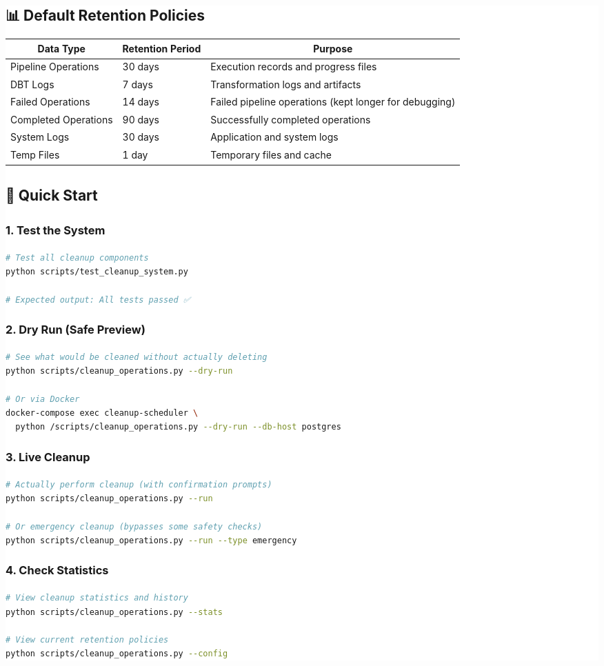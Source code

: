## 📊 Default Retention Policies

| Data Type | Retention Period | Purpose |
|-----------|------------------|---------|
| Pipeline Operations | 30 days | Execution records and progress files |
| DBT Logs | 7 days | Transformation logs and artifacts |
| Failed Operations | 14 days | Failed pipeline operations (kept longer for debugging) |
| Completed Operations | 90 days | Successfully completed operations |
| System Logs | 30 days | Application and system logs |
| Temp Files | 1 day | Temporary files and cache |

## 🚀 Quick Start

### 1. Test the System
```bash
# Test all cleanup components
python scripts/test_cleanup_system.py

# Expected output: All tests passed ✅
```

### 2. Dry Run (Safe Preview)
```bash
# See what would be cleaned without actually deleting
python scripts/cleanup_operations.py --dry-run

# Or via Docker
docker-compose exec cleanup-scheduler \
  python /scripts/cleanup_operations.py --dry-run --db-host postgres
```

### 3. Live Cleanup
```bash
# Actually perform cleanup (with confirmation prompts)
python scripts/cleanup_operations.py --run

# Or emergency cleanup (bypasses some safety checks)
python scripts/cleanup_operations.py --run --type emergency
```

### 4. Check Statistics
```bash
# View cleanup statistics and history
python scripts/cleanup_operations.py --stats

# View current retention policies
python scripts/cleanup_operations.py --config
```
